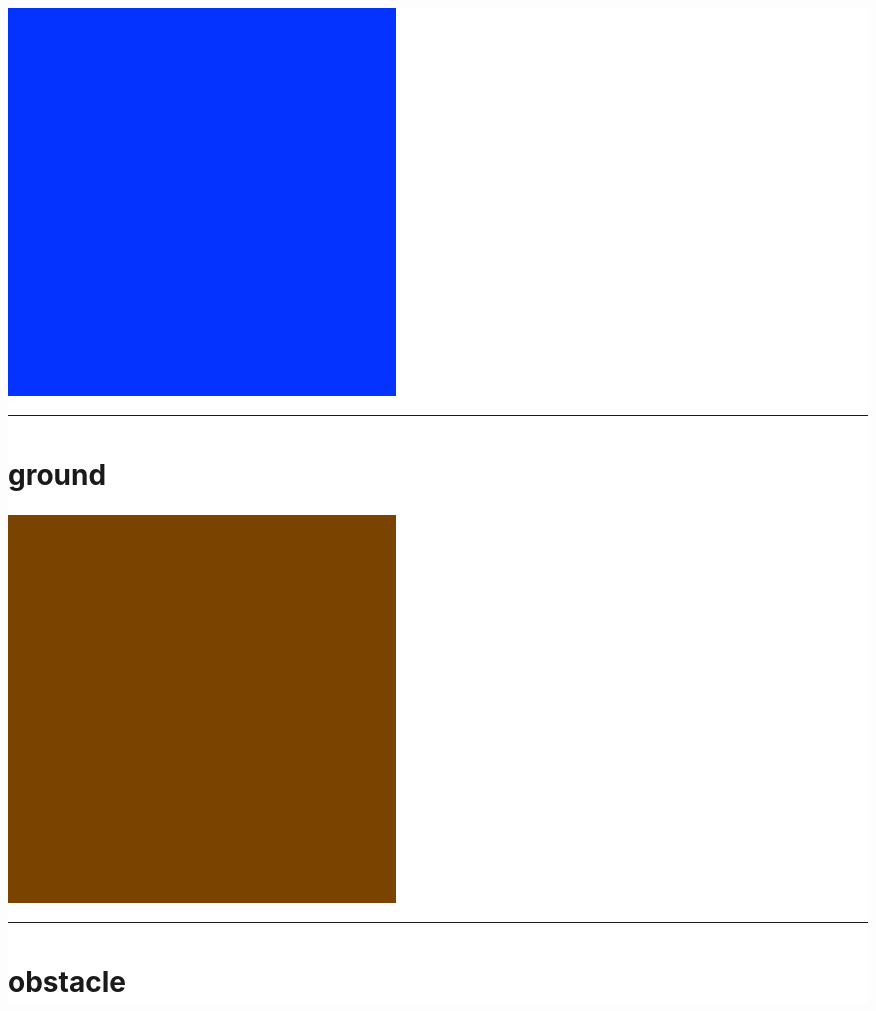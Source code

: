   <img style="width:20vh" src="ground/water.png" alt="water">
  <hr>
  <h1>ground</h1>
  <img style="width:20vh" src="ground/ground.png" alt="ground">
  <hr>
  <h1>obstacle</h1>